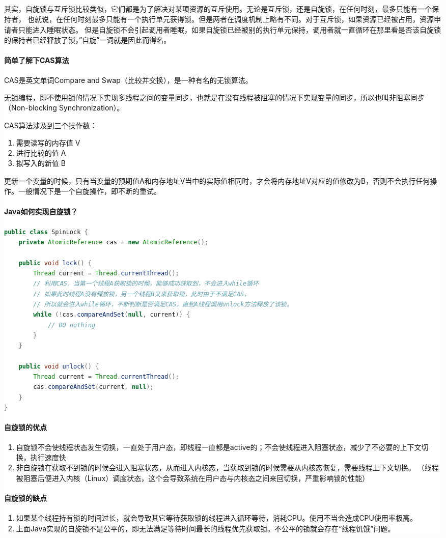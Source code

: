 其实，自旋锁与互斥锁比较类似，它们都是为了解决对某项资源的互斥使用。无论是互斥锁，还是自旋锁，在任何时刻，最多只能有一个保持者，
也就说，在任何时刻最多只能有一个执行单元获得锁。但是两者在调度机制上略有不同。对于互斥锁，如果资源已经被占用，资源申请者只能进入睡眠状态。
但是自旋锁不会引起调用者睡眠，如果自旋锁已经被别的执行单元保持，调用者就一直循环在那里看是否该自旋锁的保持者已经释放了锁，”自旋”一词就是因此而得名。

#### 简单了解下CAS算法
CAS是英文单词Compare and Swap（比较并交换），是一种有名的无锁算法。

无锁编程，即不使用锁的情况下实现多线程之间的变量同步，也就是在没有线程被阻塞的情况下实现变量的同步，所以也叫非阻塞同步（Non-blocking Synchronization）。

CAS算法涉及到三个操作数：
1. 需要读写的内存值 V
2. 进行比较的值 A
3. 拟写入的新值 B

更新一个变量的时候，只有当变量的预期值A和内存地址V当中的实际值相同时，才会将内存地址V对应的值修改为B，否则不会执行任何操作。一般情况下是一个自旋操作，即不断的重试。

#### Java如何实现自旋锁？
```java
public class SpinLock {
    private AtomicReference cas = new AtomicReference();

    public void lock() {
        Thread current = Thread.currentThread();
        // 利用CAS，当第一个线程A获取锁的时候，能够成功获取到，不会进入while循环
        // 如果此时线程A没有释放锁，另一个线程B又来获取锁，此时由于不满足CAS，
        // 所以就会进入while循环，不断判断是否满足CAS，直到A线程调用unlock方法释放了该锁。
        while (!cas.compareAndSet(null, current)) {
            // DO nothing
        }
    }

    public void unlock() {
        Thread current = Thread.currentThread();
        cas.compareAndSet(current, null);
    }
}
```
#### 自旋锁的优点
1. 自旋锁不会使线程状态发生切换，一直处于用户态，即线程一直都是active的；不会使线程进入阻塞状态，减少了不必要的上下文切换，执行速度快
2. 非自旋锁在获取不到锁的时候会进入阻塞状态，从而进入内核态，当获取到锁的时候需要从内核态恢复，需要线程上下文切换。 
（线程被阻塞后便进入内核（Linux）调度状态，这个会导致系统在用户态与内核态之间来回切换，严重影响锁的性能）

#### 自旋锁的缺点
1. 如果某个线程持有锁的时间过长，就会导致其它等待获取锁的线程进入循环等待，消耗CPU。使用不当会造成CPU使用率极高。
2. 上面Java实现的自旋锁不是公平的，即无法满足等待时间最长的线程优先获取锁。不公平的锁就会存在“线程饥饿”问题。
